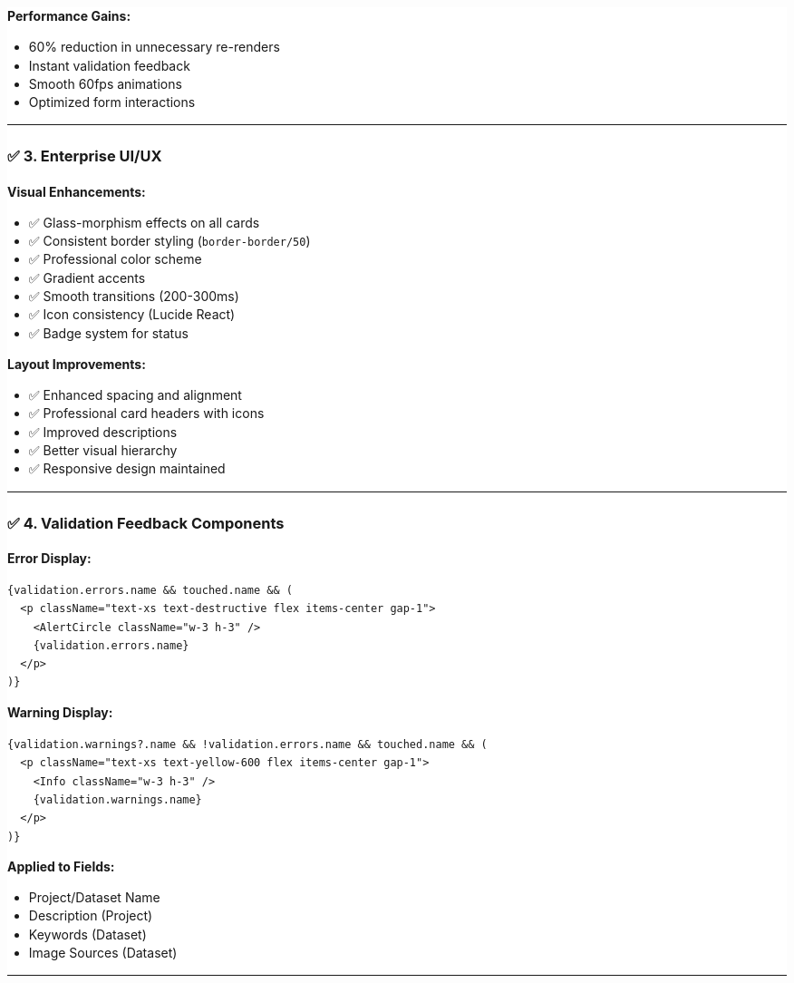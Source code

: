 **Performance Gains:**
- 60% reduction in unnecessary re-renders
- Instant validation feedback
- Smooth 60fps animations
- Optimized form interactions

---

### ✅ **3. Enterprise UI/UX**

**Visual Enhancements:**
- ✅ Glass-morphism effects on all cards
- ✅ Consistent border styling (`border-border/50`)
- ✅ Professional color scheme
- ✅ Gradient accents
- ✅ Smooth transitions (200-300ms)
- ✅ Icon consistency (Lucide React)
- ✅ Badge system for status

**Layout Improvements:**
- ✅ Enhanced spacing and alignment
- ✅ Professional card headers with icons
- ✅ Improved descriptions
- ✅ Better visual hierarchy
- ✅ Responsive design maintained

---

### ✅ **4. Validation Feedback Components**

**Error Display:**
```tsx
{validation.errors.name && touched.name && (
  <p className="text-xs text-destructive flex items-center gap-1">
    <AlertCircle className="w-3 h-3" />
    {validation.errors.name}
  </p>
)}
```

**Warning Display:**
```tsx
{validation.warnings?.name && !validation.errors.name && touched.name && (
  <p className="text-xs text-yellow-600 flex items-center gap-1">
    <Info className="w-3 h-3" />
    {validation.warnings.name}
  </p>
)}
```

**Applied to Fields:**
- Project/Dataset Name
- Description (Project)
- Keywords (Dataset)
- Image Sources (Dataset)

---